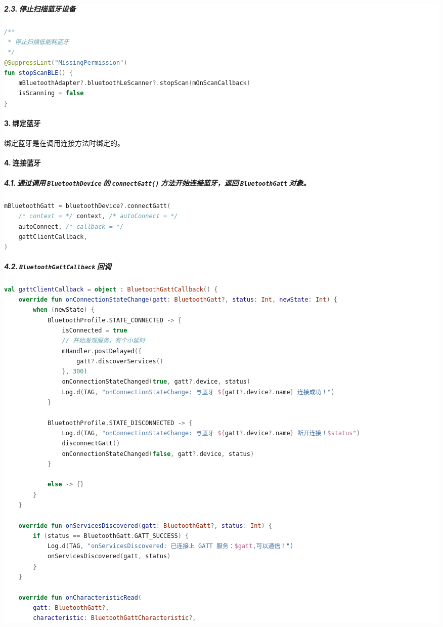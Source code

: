##### 2.3. 停止扫描蓝牙设备

```kotlin
/**
 * 停止扫描低能耗蓝牙
 */
@SuppressLint("MissingPermission")
fun stopScanBLE() {
    mBluetoothAdapter?.bluetoothLeScanner?.stopScan(mOnScanCallback)
    isScanning = false
}
```

#### **3. 绑定蓝牙**

绑定蓝牙是在调用连接方法时绑定的。

#### **4. 连接蓝牙**

##### 4.1. 通过调用 `BluetoothDevice` 的 `connectGatt()` 方法开始连接蓝牙，返回 `BluetoothGatt` 对象。

```kotlin
mBluetoothGatt = bluetoothDevice?.connectGatt(
    /* context = */ context, /* autoConnect = */
    autoConnect, /* callback = */
    gattClientCallback,
)
```

##### 4.2. `BluetoothGattCallback` 回调

```kotlin
val gattClientCallback = object : BluetoothGattCallback() {
    override fun onConnectionStateChange(gatt: BluetoothGatt?, status: Int, newState: Int) {
        when (newState) {
            BluetoothProfile.STATE_CONNECTED -> {
                isConnected = true
                // 开始发现服务，有个小延时
                mHandler.postDelayed({
                    gatt?.discoverServices()
                }, 300)
                onConnectionStateChanged(true, gatt?.device, status)
                Log.d(TAG, "onConnectionStateChange: 与蓝牙 ${gatt?.device?.name} 连接成功！")
            }

            BluetoothProfile.STATE_DISCONNECTED -> {
                Log.d(TAG, "onConnectionStateChange: 与蓝牙 ${gatt?.device?.name} 断开连接！$status")
                disconnectGatt()
                onConnectionStateChanged(false, gatt?.device, status)
            }

            else -> {}
        }
    }

    override fun onServicesDiscovered(gatt: BluetoothGatt?, status: Int) {
        if (status == BluetoothGatt.GATT_SUCCESS) {
            Log.d(TAG, "onServicesDiscovered: 已连接上 GATT 服务：$gatt,可以通信！")
            onServicesDiscovered(gatt, status)
        }
    }

    override fun onCharacteristicRead(
        gatt: BluetoothGatt?,
        characteristic: BluetoothGattCharacteristic?,
```